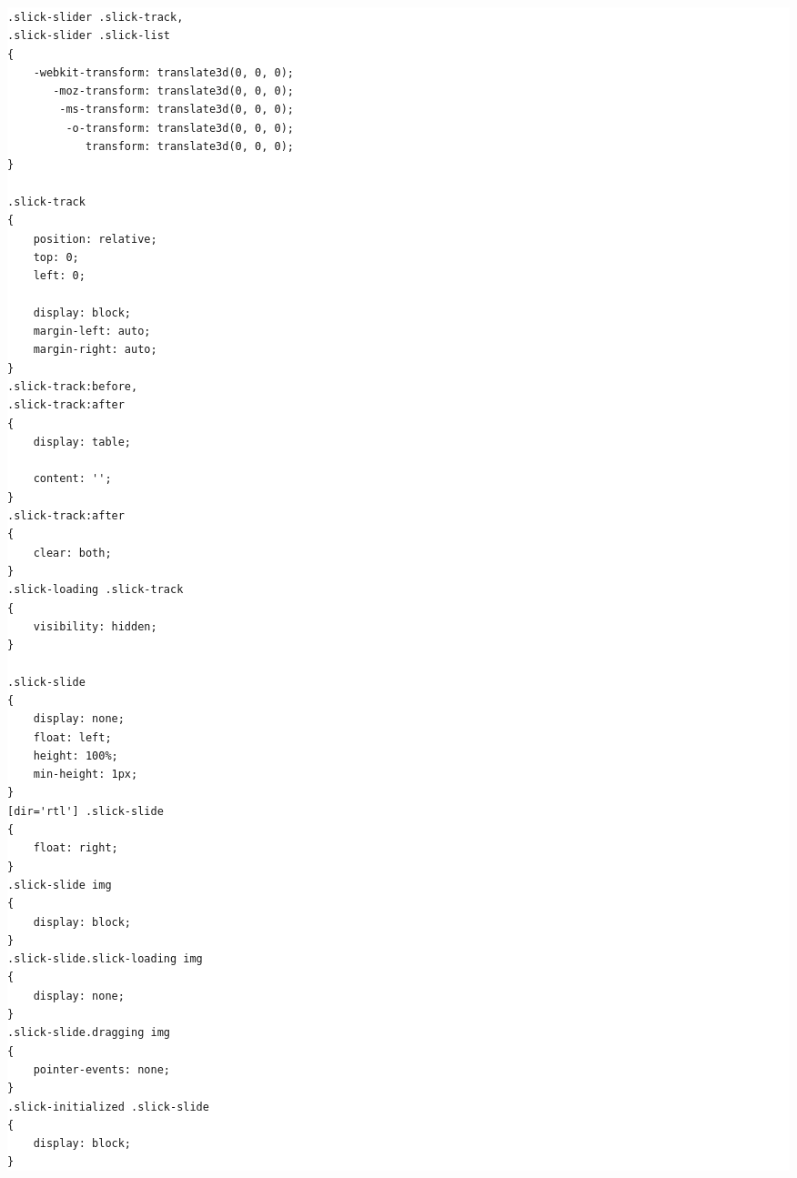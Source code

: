 ```
.slick-slider .slick-track,
.slick-slider .slick-list
{
    -webkit-transform: translate3d(0, 0, 0);
       -moz-transform: translate3d(0, 0, 0);
        -ms-transform: translate3d(0, 0, 0);
         -o-transform: translate3d(0, 0, 0);
            transform: translate3d(0, 0, 0);
}

.slick-track
{
    position: relative;
    top: 0;
    left: 0;

    display: block;
    margin-left: auto;
    margin-right: auto;
}
.slick-track:before,
.slick-track:after
{
    display: table;

    content: '';
}
.slick-track:after
{
    clear: both;
}
.slick-loading .slick-track
{
    visibility: hidden;
}

.slick-slide
{
    display: none;
    float: left;
    height: 100%;
    min-height: 1px;
}
[dir='rtl'] .slick-slide
{
    float: right;
}
.slick-slide img
{
    display: block;
}
.slick-slide.slick-loading img
{
    display: none;
}
.slick-slide.dragging img
{
    pointer-events: none;
}
.slick-initialized .slick-slide
{
    display: block;
}
```